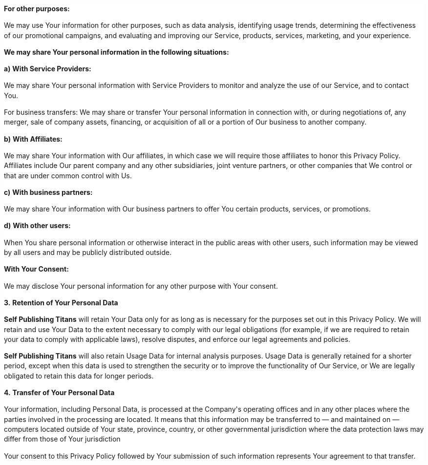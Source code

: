 **For other purposes:**

We may use Your information for other purposes, such as data analysis, identifying usage trends, determining the effectiveness of our promotional campaigns, and evaluating and improving our Service, products, services, marketing, and your experience.

**We may share Your personal information in the following situations:**

**a)**  **With Service Providers:**

We may share Your personal information with Service Providers to monitor and analyze the use of our Service, and to contact You.

For business transfers: We may share or transfer Your personal information in connection with, or during negotiations of, any merger, sale of company assets, financing, or acquisition of all or a portion of Our business to another company.

**b)**  **With Affiliates:**

We may share Your information with Our affiliates, in which case we will require those affiliates to honor this Privacy Policy. Affiliates include Our parent company and any other subsidiaries, joint venture partners, or other companies that We control or that are under common control with Us.

**c)**  **With business partners:**

We may share Your information with Our business partners to offer You certain products, services, or promotions.

**d)**  **With other users:**

When You share personal information or otherwise interact in the public areas with other users, such information may be viewed by all users and may be publicly distributed outside.

**With Your Consent:**

We may disclose Your personal information for any other purpose with Your consent.

**3.**  **Retention of Your Personal Data**

**Self Publishing Titans** will retain Your Data only for as long as is necessary for the purposes set out in this Privacy Policy. We will retain and use Your Data to the extent necessary to comply with our legal obligations (for example, if we are required to retain your data to comply with applicable laws), resolve disputes, and enforce our legal agreements and policies.

**Self Publishing Titans** will also retain Usage Data for internal analysis purposes. Usage Data is generally retained for a shorter period, except when this data is used to strengthen the security or to improve the functionality of Our Service, or We are legally obligated to retain this data for longer periods.

**4.**  **Transfer of Your Personal Data**

Your information, including Personal Data, is processed at the Company's operating offices and in any other places where the parties involved in the processing are located. It means that this information may be transferred to — and maintained on — computers located outside of Your state, province, country, or other governmental jurisdiction where the data protection laws may differ from those of Your jurisdiction

Your consent to this Privacy Policy followed by Your submission of such information represents Your agreement to that transfer.
